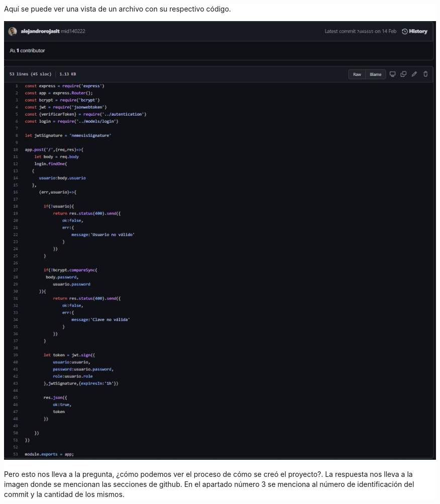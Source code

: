 
Aquí se puede ver una vista de un archivo con su respectivo código.

![codigo](../assets/codigo.jpg)

Pero esto nos lleva a la pregunta, ¿cómo podemos ver el proceso de cómo se creó el proyecto?. La respuesta nos lleva a la imagen donde se mencionan las secciones de github. En el apartado número 3 se menciona al número de identificación del commit y la cantidad de los mismos.
